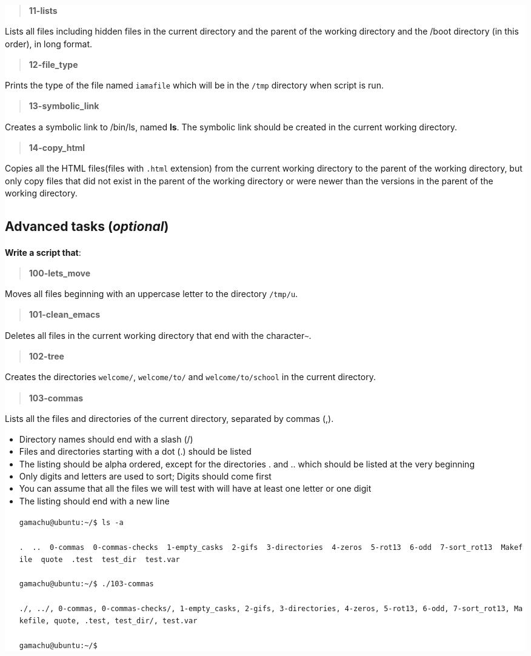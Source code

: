 > **11-lists**

Lists all files including hidden files in the current directory and the parent of the working directory and the /boot directory (in this order), in long format.

> **12-file_type**

Prints the type of the file named `iamafile` which will be in the `/tmp` directory when script is run.

> **13-symbolic_link**

Creates a symbolic link to /bin/ls, named __ls__. The symbolic link should be created in the current working directory.

> **14-copy_html**

Copies all the HTML files(files with `.html` extension) from the current working directory to the parent of the working directory, but only copy files that did not exist in the parent of the working directory or were newer than the versions in the parent of the working directory.

## Advanced tasks (_optional_)

**Write a script that**:

> **100-lets_move**

Moves all files beginning with an uppercase letter to the directory `/tmp/u`.

> **101-clean_emacs**

Deletes all files in the current working directory that end with the character`~`.

> **102-tree**

Creates the directories `welcome/`, `welcome/to/` and `welcome/to/school` in the current directory. 

> **103-commas**

Lists all the files and directories of the current directory, separated by commas (,).
  * Directory names should end with a slash (/)
  * Files and directories starting with a dot (.) should be listed
  * The listing should be alpha ordered, except for the directories . and .. which should be listed at the very beginning
  * Only digits and letters are used to sort; Digits should come first
  * You can assume that all the files we will test with will have at least one letter or one digit
  * The listing should end with a new line
    ```
    gamachu@ubuntu:~/$ ls -a

    .  ..  0-commas  0-commas-checks  1-empty_casks  2-gifs  3-directories  4-zeros  5-rot13  6-odd  7-sort_rot13  Makefile  quote  .test  test_dir  test.var

    gamachu@ubuntu:~/$ ./103-commas

    ./, ../, 0-commas, 0-commas-checks/, 1-empty_casks, 2-gifs, 3-directories, 4-zeros, 5-rot13, 6-odd, 7-sort_rot13, Makefile, quote, .test, test_dir/, test.var

    gamachu@ubuntu:~/$
